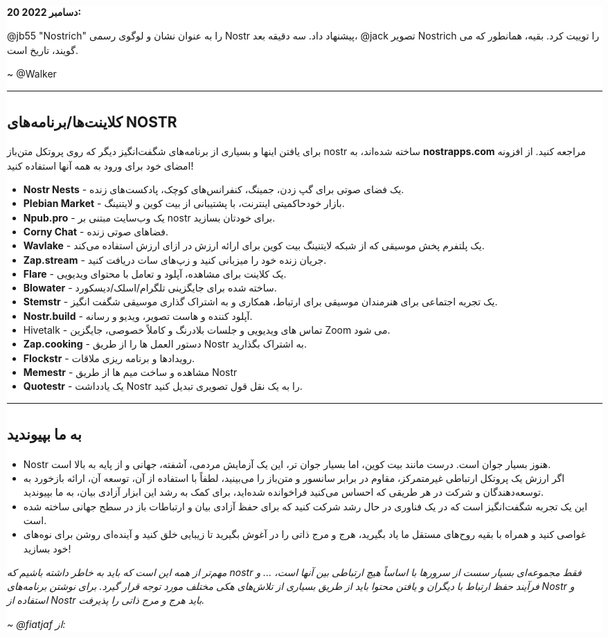 **20 دسامبر 2022:**

@jb55 "Nostrich" را به عنوان نشان و لوگوی رسمی Nostr پیشنهاد داد.
سه دقیقه بعد، @jack تصویر Nostrich را توییت کرد.
بقیه، همانطور که می گویند، تاریخ است.

~ @Walker

---

## کلاینت‌ها/برنامه‌های NOSTR

برای یافتن اینها و بسیاری از برنامه‌های شگفت‌انگیز دیگر که روی پروتکل متن‌باز nostr ساخته شده‌اند، به **nostrapps.com** مراجعه کنید.
از افزونه امضای خود برای ورود به همه آنها استفاده کنید!

*   **Nostr Nests** - یک فضای صوتی برای گپ زدن، جمینگ، کنفرانس‌های کوچک، پادکست‌های زنده.
*   **Plebian Market** - بازار خودحاکمیتی اینترنت، با پشتیبانی از بیت کوین و لایتنینگ.
*   **Npub.pro** - یک وب‌سایت مبتنی بر nostr برای خودتان بسازید.
*   **Corny Chat** - فضاهای صوتی زنده.
*   **Wavlake** - یک پلتفرم پخش موسیقی که از شبکه لایتنینگ بیت کوین برای ارائه ارزش در ازای ارزش استفاده می‌کند.
*   **Zap.stream** - جریان زنده خود را میزبانی کنید و زپ‌های سات دریافت کنید.
*   **Flare** - یک کلاینت برای مشاهده، آپلود و تعامل با محتوای ویدیویی.
*   **Blowater** - ساخته شده برای جایگزینی تلگرام/اسلک/دیسکورد.
*   **Stemstr** - یک تجربه اجتماعی برای هنرمندان موسیقی برای ارتباط، همکاری و به اشتراک گذاری موسیقی شگفت انگیز.
*   **Nostr.build** - آپلود کننده و هاست تصویر، ویدیو و رسانه.
*   Hivetalk - تماس های ویدیویی و جلسات بلادرنگ و کاملاً خصوصی، جایگزین Zoom می شود.
*   **Zap.cooking** - دستور العمل ها را از طریق Nostr به اشتراک بگذارید.
*   **Flockstr** - رویدادها و برنامه ریزی ملاقات.
*   **Memestr** - مشاهده و ساخت میم ها از طریق Nostr
*   **Quotestr** - یک یادداشت Nostr را به یک نقل قول تصویری تبدیل کنید.

---

## به ما بپیوندید
*   Nostr هنوز بسیار جوان است. درست مانند بیت کوین، اما بسیار جوان تر، این یک آزمایش مردمی، آشفته، جهانی و از پایه به بالا است.
*   اگر ارزش یک پروتکل ارتباطی غیرمتمرکز، مقاوم در برابر سانسور و متن‌باز را می‌بینید، لطفاً با استفاده از آن، توسعه آن، ارائه بازخورد به توسعه‌دهندگان و شرکت در هر طریقی که احساس می‌کنید فراخوانده شده‌اید، برای کمک به رشد این ابزار آزادی بیان، به ما بپیوندید.
*   این یک تجربه شگفت‌انگیز است که در یک فناوری در حال رشد شرکت کنید که برای حفظ آزادی بیان و ارتباطات باز در سطح جهانی ساخته شده است.
*   غواصی کنید و همراه با بقیه روح‌های مستقل ما یاد بگیرید، هرج و مرج ذاتی را در آغوش بگیرید تا زیبایی خلق کنید و آینده‌ای روشن برای نوه‌های خود بسازید!

*مهم‌تر از همه این است که باید به خاطر داشته باشیم که nostr فقط مجموعه‌ای بسیار سست از سرورها با اساساً هیچ ارتباطی بین آنها است، ... و فرآیند حفظ ارتباط با دیگران و یافتن محتوا باید از طریق بسیاری از تلاش‌های هکی مختلف مورد توجه قرار گیرد. برای نوشتن برنامه‌های Nostr و استفاده از Nostr باید هرج و مرج ذاتی را پذیرفت.*

*~ @fiatjaf از:*
